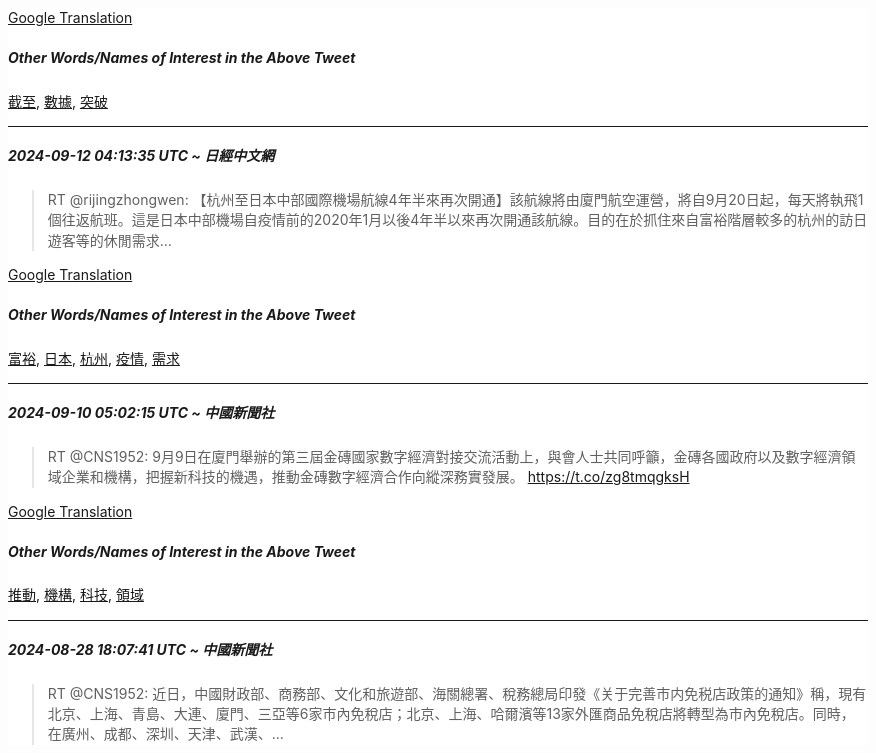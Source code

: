 [Google Translation](https://translate.google.com/?hi=en&tab=TT&sl=zh-CN&tl=en&op=translate&text=RT+%40CNS1952%3A+%E3%80%90%E7%A6%8F%E9%A6%AC%E2%80%9C%E5%B0%8F%E4%B8%89%E9%80%9A%E2%80%9D%E5%AE%A2%E9%81%8B%E8%88%AA%E7%B7%9A%E4%BB%8A%E5%B9%B4%E5%AE%A2%E6%B5%81%E9%87%8F%E7%AA%81%E7%A0%B45%E8%90%AC%E4%BA%BA%E6%AC%A1%E3%80%91%E5%BB%88%E9%96%80%E9%82%8A%E6%AA%A2%E7%B8%BD%E7%AB%99%E7%A6%8F%E5%B7%9E%E9%82%8A%E6%AA%A2%E7%AB%99%E6%95%B8%E6%93%9A%E9%A1%AF%E7%A4%BA%EF%BC%8C%E4%BB%8A%E5%B9%B4%E4%BB%A5%E4%BE%86%E6%88%AA%E8%87%B311%E6%9C%8815%E6%97%A5%EF%BC%8C%E8%A9%B2%E7%AB%99%E5%B7%B2%E7%B4%AF%E8%A8%88%E6%9F%A5%E9%A9%97%E7%A6%8F%E9%A6%AC%E2%80%9C%E5%B0%8F%E4%B8%89%E9%80%9A%E2%80%9D%E5%AE%A2%E9%81%8B%E8%88%AA%E7%B7%9A%E5%87%BA%E5%85%A5%E5%A2%83%E6%97%85%E5%AE%A2%E8%BF%915.6%E8%90%AC%E4%BA%BA%E6%AC%A1%EF%BC%8C%E8%BC%83%E5%8E%BB%E5%B9%B4%E5%90%8C%E6%9C%9F%E6%88%90%E9%95%B774%25%E3%80%82%E2%80%A6+https%3A%2F%2Ft.co%2FA6bUs90sjB)
##### Other Words/Names of Interest in the Above Tweet
[截至](截至.md), [數據](數據.md), [突破](突破.md)
___
##### 2024-09-12 04:13:35 UTC ~ 日經中文網
> RT @rijingzhongwen: 【杭州至日本中部國際機場航線4年半來再次開通】該航線將由廈門航空運營，將自9月20日起，每天將執飛1個往返航班。這是日本中部機場自疫情前的2020年1月以後4年半以來再次開通該航線。目的在於抓住來自富裕階層較多的杭州的訪日遊客等的休閒需求…

[Google Translation](https://translate.google.com/?hi=en&tab=TT&sl=zh-CN&tl=en&op=translate&text=RT+%40rijingzhongwen%3A+%E3%80%90%E6%9D%AD%E5%B7%9E%E8%87%B3%E6%97%A5%E6%9C%AC%E4%B8%AD%E9%83%A8%E5%9C%8B%E9%9A%9B%E6%A9%9F%E5%A0%B4%E8%88%AA%E7%B7%9A4%E5%B9%B4%E5%8D%8A%E4%BE%86%E5%86%8D%E6%AC%A1%E9%96%8B%E9%80%9A%E3%80%91%E8%A9%B2%E8%88%AA%E7%B7%9A%E5%B0%87%E7%94%B1%E5%BB%88%E9%96%80%E8%88%AA%E7%A9%BA%E9%81%8B%E7%87%9F%EF%BC%8C%E5%B0%87%E8%87%AA9%E6%9C%8820%E6%97%A5%E8%B5%B7%EF%BC%8C%E6%AF%8F%E5%A4%A9%E5%B0%87%E5%9F%B7%E9%A3%9B1%E5%80%8B%E5%BE%80%E8%BF%94%E8%88%AA%E7%8F%AD%E3%80%82%E9%80%99%E6%98%AF%E6%97%A5%E6%9C%AC%E4%B8%AD%E9%83%A8%E6%A9%9F%E5%A0%B4%E8%87%AA%E7%96%AB%E6%83%85%E5%89%8D%E7%9A%842020%E5%B9%B41%E6%9C%88%E4%BB%A5%E5%BE%8C4%E5%B9%B4%E5%8D%8A%E4%BB%A5%E4%BE%86%E5%86%8D%E6%AC%A1%E9%96%8B%E9%80%9A%E8%A9%B2%E8%88%AA%E7%B7%9A%E3%80%82%E7%9B%AE%E7%9A%84%E5%9C%A8%E6%96%BC%E6%8A%93%E4%BD%8F%E4%BE%86%E8%87%AA%E5%AF%8C%E8%A3%95%E9%9A%8E%E5%B1%A4%E8%BC%83%E5%A4%9A%E7%9A%84%E6%9D%AD%E5%B7%9E%E7%9A%84%E8%A8%AA%E6%97%A5%E9%81%8A%E5%AE%A2%E7%AD%89%E7%9A%84%E4%BC%91%E9%96%92%E9%9C%80%E6%B1%82%E2%80%A6)
##### Other Words/Names of Interest in the Above Tweet
[富裕](富裕.md), [日本](日本.md), [杭州](杭州.md), [疫情](疫情.md), [需求](需求.md)
___
##### 2024-09-10 05:02:15 UTC ~ 中國新聞社
> RT @CNS1952: 9月9日在廈門舉辦的第三屆金磚國家數字經濟對接交流活動上，與會人士共同呼籲，金磚各國政府以及數字經濟領域企業和機構，把握新科技的機遇，推動金磚數字經濟合作向縱深務實發展。 https://t.co/zg8tmqgksH

[Google Translation](https://translate.google.com/?hi=en&tab=TT&sl=zh-CN&tl=en&op=translate&text=RT+%40CNS1952%3A+9%E6%9C%889%E6%97%A5%E5%9C%A8%E5%BB%88%E9%96%80%E8%88%89%E8%BE%A6%E7%9A%84%E7%AC%AC%E4%B8%89%E5%B1%86%E9%87%91%E7%A3%9A%E5%9C%8B%E5%AE%B6%E6%95%B8%E5%AD%97%E7%B6%93%E6%BF%9F%E5%B0%8D%E6%8E%A5%E4%BA%A4%E6%B5%81%E6%B4%BB%E5%8B%95%E4%B8%8A%EF%BC%8C%E8%88%87%E6%9C%83%E4%BA%BA%E5%A3%AB%E5%85%B1%E5%90%8C%E5%91%BC%E7%B1%B2%EF%BC%8C%E9%87%91%E7%A3%9A%E5%90%84%E5%9C%8B%E6%94%BF%E5%BA%9C%E4%BB%A5%E5%8F%8A%E6%95%B8%E5%AD%97%E7%B6%93%E6%BF%9F%E9%A0%98%E5%9F%9F%E4%BC%81%E6%A5%AD%E5%92%8C%E6%A9%9F%E6%A7%8B%EF%BC%8C%E6%8A%8A%E6%8F%A1%E6%96%B0%E7%A7%91%E6%8A%80%E7%9A%84%E6%A9%9F%E9%81%87%EF%BC%8C%E6%8E%A8%E5%8B%95%E9%87%91%E7%A3%9A%E6%95%B8%E5%AD%97%E7%B6%93%E6%BF%9F%E5%90%88%E4%BD%9C%E5%90%91%E7%B8%B1%E6%B7%B1%E5%8B%99%E5%AF%A6%E7%99%BC%E5%B1%95%E3%80%82+https%3A%2F%2Ft.co%2Fzg8tmqgksH)
##### Other Words/Names of Interest in the Above Tweet
[推動](推動.md), [機構](機構.md), [科技](科技.md), [領域](領域.md)
___
##### 2024-08-28 18:07:41 UTC ~ 中國新聞社
> RT @CNS1952: 近日，中國財政部、商務部、文化和旅遊部、海關總署、稅務總局印發《关于完善市内免税店政策的通知》稱，現有北京、上海、青島、大連、廈門、三亞等6家市內免稅店；北京、上海、哈爾濱等13家外匯商品免稅店將轉型為市內免稅店。同時，在廣州、成都、深圳、天津、武漢、…
